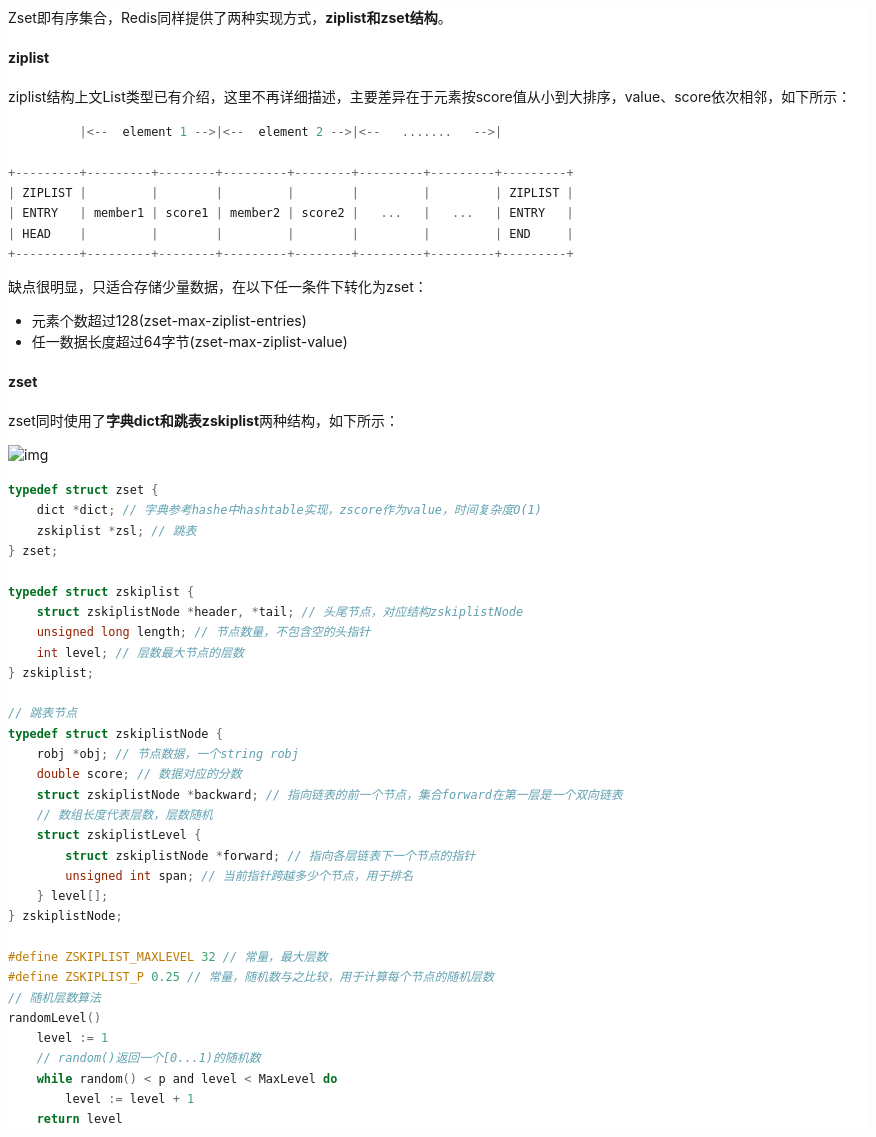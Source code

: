 Zset即有序集合，Redis同样提供了两种实现方式，**ziplist和zset结构**。

#### ziplist

ziplist结构上文List类型已有介绍，这里不再详细描述，主要差异在于元素按score值从小到大排序，value、score依次相邻，如下所示：

```c
          |<--  element 1 -->|<--  element 2 -->|<--   .......   -->|

+---------+---------+--------+---------+--------+---------+---------+---------+
| ZIPLIST |         |        |         |        |         |         | ZIPLIST |
| ENTRY   | member1 | score1 | member2 | score2 |   ...   |   ...   | ENTRY   |
| HEAD    |         |        |         |        |         |         | END     |
+---------+---------+--------+---------+--------+---------+---------+---------+
```

缺点很明显，只适合存储少量数据，在以下任一条件下转化为zset：

- 元素个数超过128(zset-max-ziplist-entries)
- 任一数据长度超过64字节(zset-max-ziplist-value)

#### zset

zset同时使用了**字典dict和跳表zskiplist**两种结构，如下所示：

![img](https://sheungxin.github.io/notpic/graphviz-75ee561bcc63f8ea960d0339768aec97b1f570f0.png)

```c
typedef struct zset {
    dict *dict; // 字典参考hashe中hashtable实现，zscore作为value，时间复杂度O(1)
    zskiplist *zsl; // 跳表
} zset;
            
typedef struct zskiplist {
    struct zskiplistNode *header, *tail; // 头尾节点，对应结构zskiplistNode
    unsigned long length; // 节点数量，不包含空的头指针
    int level; // 层数最大节点的层数
} zskiplist;

// 跳表节点
typedef struct zskiplistNode {
    robj *obj; // 节点数据，一个string robj
    double score; // 数据对应的分数
    struct zskiplistNode *backward; // 指向链表的前一个节点，集合forward在第一层是一个双向链表
    // 数组长度代表层数，层数随机
    struct zskiplistLevel {
        struct zskiplistNode *forward; // 指向各层链表下一个节点的指针
        unsigned int span; // 当前指针跨越多少个节点，用于排名
    } level[];
} zskiplistNode;

#define ZSKIPLIST_MAXLEVEL 32 // 常量，最大层数
#define ZSKIPLIST_P 0.25 // 常量，随机数与之比较，用于计算每个节点的随机层数
// 随机层数算法
randomLevel()
    level := 1
    // random()返回一个[0...1)的随机数
    while random() < p and level < MaxLevel do
        level := level + 1
    return level
```
